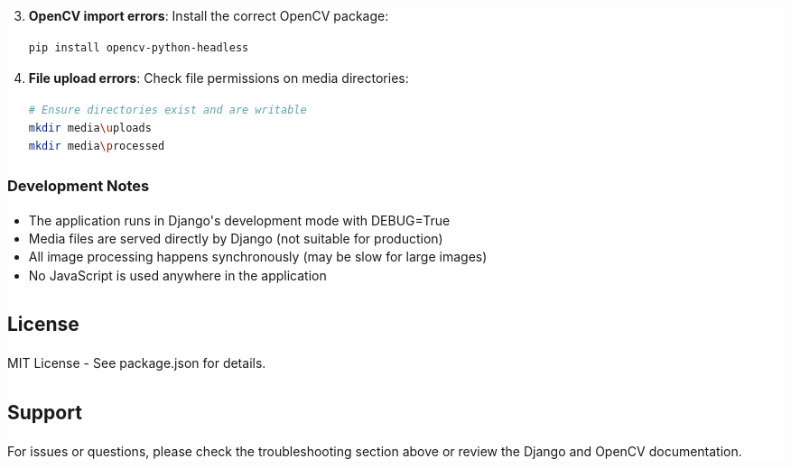 3. **OpenCV import errors**: Install the correct OpenCV package:
   ```bash
   pip install opencv-python-headless
   ```

4. **File upload errors**: Check file permissions on media directories:
   ```bash
   # Ensure directories exist and are writable
   mkdir media\uploads
   mkdir media\processed
   ```

### Development Notes

- The application runs in Django's development mode with DEBUG=True
- Media files are served directly by Django (not suitable for production)
- All image processing happens synchronously (may be slow for large images)
- No JavaScript is used anywhere in the application

## License

MIT License - See package.json for details.

## Support

For issues or questions, please check the troubleshooting section above or review the Django and OpenCV documentation.
